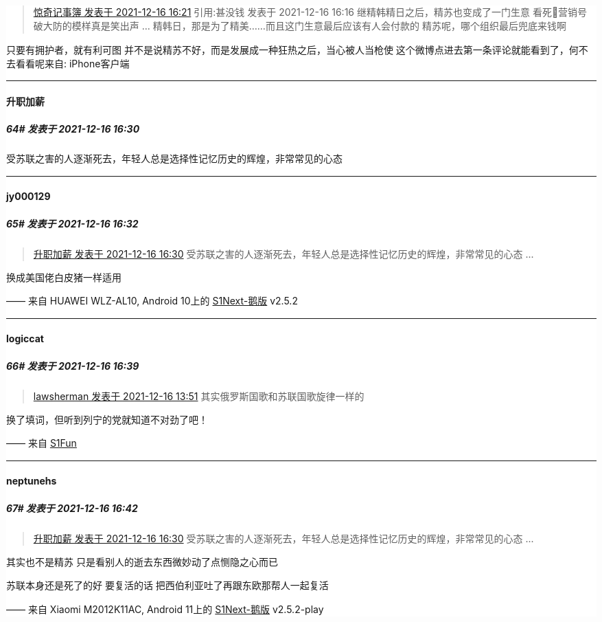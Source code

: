 <blockquote><a href="httphttps://bbs.saraba1st.com/2b/forum.php?mod=redirect&amp;goto=findpost&amp;pid=53961211&amp;ptid=2042794" target="_blank"> 惊奇记事簿 发表于 2021-12-16 16:21</a> 引用:甚没钱 发表于 2021-12-16 16:16 继精韩精日之后，精苏也变成了一门生意 看死🐎营销号破大防的模样真是笑出声 ... 精韩日，那是为了精美……而且这门生意最后应该有人会付款的 精苏呢，哪个组织最后兜底来钱啊 </blockquote>
只要有拥护者，就有利可图
并不是说精苏不好，而是发展成一种狂热之后，当心被人当枪使
这个微博点进去第一条评论就能看到了，何不去看看呢来自: iPhone客户端

*****

####  升职加薪  
##### 64#       发表于 2021-12-16 16:30

受苏联之害的人逐渐死去，年轻人总是选择性记忆历史的辉煌，非常常见的心态

*****

####  jy000129  
##### 65#       发表于 2021-12-16 16:32

<blockquote><a href="httphttps://bbs.saraba1st.com/2b/forum.php?mod=redirect&amp;goto=findpost&amp;pid=53961300&amp;ptid=2042794" target="_blank">升职加薪 发表于 2021-12-16 16:30</a>
受苏联之害的人逐渐死去，年轻人总是选择性记忆历史的辉煌，非常常见的心态 ...</blockquote>
换成美国佬白皮猪一样适用

—— 来自 HUAWEI WLZ-AL10, Android 10上的 [S1Next-鹅版](https://github.com/ykrank/S1-Next/releases) v2.5.2

*****

####  logiccat  
##### 66#       发表于 2021-12-16 16:39

<blockquote><a href="httphttps://bbs.saraba1st.com/2b/forum.php?mod=redirect&amp;goto=findpost&amp;pid=53959202&amp;ptid=2042794" target="_blank">lawsherman 发表于 2021-12-16 13:51</a>
其实俄罗斯国歌和苏联国歌旋律一样的</blockquote>
换了填词，但听到列宁的党就知道不对劲了吧！

—— 来自 [S1Fun](https://s1fun.koalcat.com)

*****

####  neptunehs  
##### 67#       发表于 2021-12-16 16:42

<blockquote><a href="httphttps://bbs.saraba1st.com/2b/forum.php?mod=redirect&amp;goto=findpost&amp;pid=53961300&amp;ptid=2042794" target="_blank">升职加薪 发表于 2021-12-16 16:30</a>
受苏联之害的人逐渐死去，年轻人总是选择性记忆历史的辉煌，非常常见的心态 ...</blockquote>
其实也不是精苏 只是看别人的逝去东西微妙动了点恻隐之心而已

苏联本身还是死了的好
要复活的话 把西伯利亚吐了再跟东欧那帮人一起复活

—— 来自 Xiaomi M2012K11AC, Android 11上的 [S1Next-鹅版](https://github.com/ykrank/S1-Next/releases) v2.5.2-play
